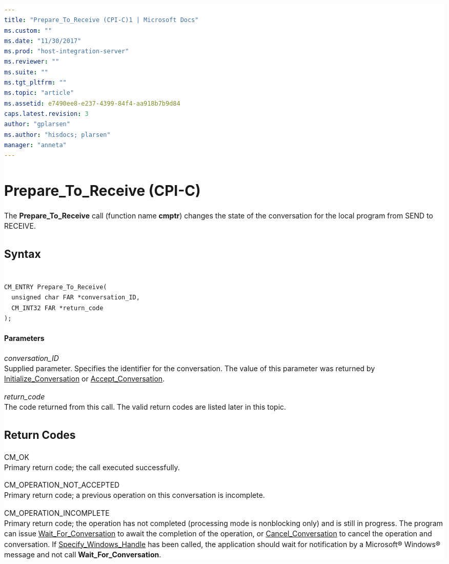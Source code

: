 ```yaml
---
title: "Prepare_To_Receive (CPI-C)1 | Microsoft Docs"
ms.custom: ""
ms.date: "11/30/2017"
ms.prod: "host-integration-server"
ms.reviewer: ""
ms.suite: ""
ms.tgt_pltfrm: ""
ms.topic: "article"
ms.assetid: e7490ee8-e237-4399-84f4-aa918b7b9d84
caps.latest.revision: 3
author: "gplarsen"
ms.author: "hisdocs; plarsen"
manager: "anneta"
---
```

# Prepare_To_Receive (CPI-C)
The **Prepare_To_Receive** call (function name **cmptr**) changes the state of the conversation for the local program from SEND to RECEIVE.  
  
## Syntax  
  
```  
  
CM_ENTRY Prepare_To_Receive(   
  unsigned char FAR *conversation_ID,    
  CM_INT32 FAR *return_code              
);  
```  
  
#### Parameters  
 *conversation_ID*  
 Supplied parameter. Specifies the identifier for the conversation. The value of this parameter was returned by [Initialize_Conversation](../core/initialize-conversation-cpi-c-1.md) or [Accept_Conversation](../core/accept-conversation-cpi-c-2.md).  
  
 *return_code*  
 The code returned from this call. The valid return codes are listed later in this topic.  
  
## Return Codes  
 CM_OK  
 Primary return code; the call executed successfully.  
  
 CM_OPERATION_NOT_ACCEPTED  
 Primary return code; a previous operation on this conversation is incomplete.  
  
 CM_OPERATION_INCOMPLETE  
 Primary return code; the operation has not completed (processing mode is nonblocking only) and is still in progress. The program can issue [Wait_For_Conversation](../core/wait-for-conversation-cpi-c-1.md) to await the completion of the operation, or [Cancel_Conversation](../core/cancel-conversation-cpi-c-2.md) to cancel the operation and conversation. If [Specify_Windows_Handle](../core/specify-windows-handle-cpi-c-2.md) has been called, the application should wait for notification by a Microsoft® Windows® message and not call **Wait_For_Conversation**.  
  